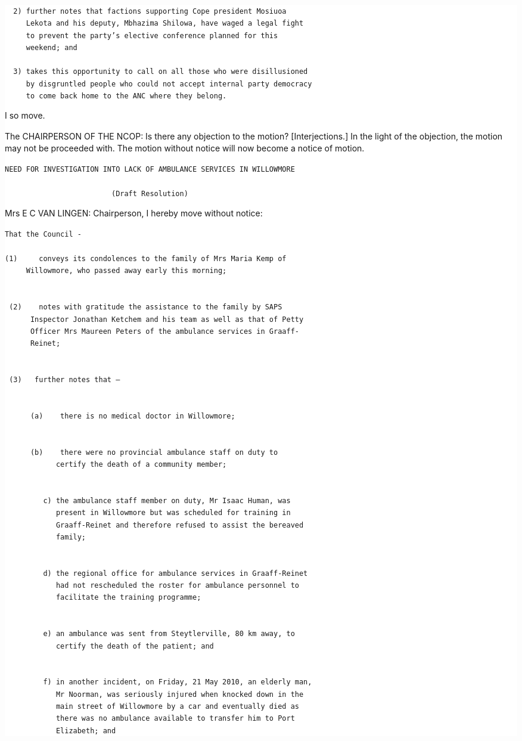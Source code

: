       2) further notes that factions supporting Cope president Mosiuoa
         Lekota and his deputy, Mbhazima Shilowa, have waged a legal fight
         to prevent the party’s elective conference planned for this
         weekend; and

      3) takes this opportunity to call on all those who were disillusioned
         by disgruntled people who could not accept internal party democracy
         to come back home to the ANC where they belong.

I so move.

The CHAIRPERSON OF THE NCOP: Is there any objection to the motion?
[Interjections.] In the light of the objection, the motion may not be
proceeded with. The motion without notice will now become a notice of
motion.

    NEED FOR INVESTIGATION INTO LACK OF AMBULANCE SERVICES IN WILLOWMORE

                             (Draft Resolution)

Mrs E C VAN LINGEN: Chairperson, I hereby move without notice:

    That the Council -

    (1)     conveys its condolences to the family of Mrs Maria Kemp of
         Willowmore, who passed away early this morning;


     (2)    notes with gratitude the assistance to the family by SAPS
          Inspector Jonathan Ketchem and his team as well as that of Petty
          Officer Mrs Maureen Peters of the ambulance services in Graaff-
          Reinet;


     (3)   further notes that –


          (a)    there is no medical doctor in Willowmore;


          (b)    there were no provincial ambulance staff on duty to
                certify the death of a community member;


             c) the ambulance staff member on duty, Mr Isaac Human, was
                present in Willowmore but was scheduled for training in
                Graaff-Reinet and therefore refused to assist the bereaved
                family;


             d) the regional office for ambulance services in Graaff-Reinet
                had not rescheduled the roster for ambulance personnel to
                facilitate the training programme;


             e) an ambulance was sent from Steytlerville, 80 km away, to
                certify the death of the patient; and


             f) in another incident, on Friday, 21 May 2010, an elderly man,
                Mr Noorman, was seriously injured when knocked down in the
                main street of Willowmore by a car and eventually died as
                there was no ambulance available to transfer him to Port
                Elizabeth; and
